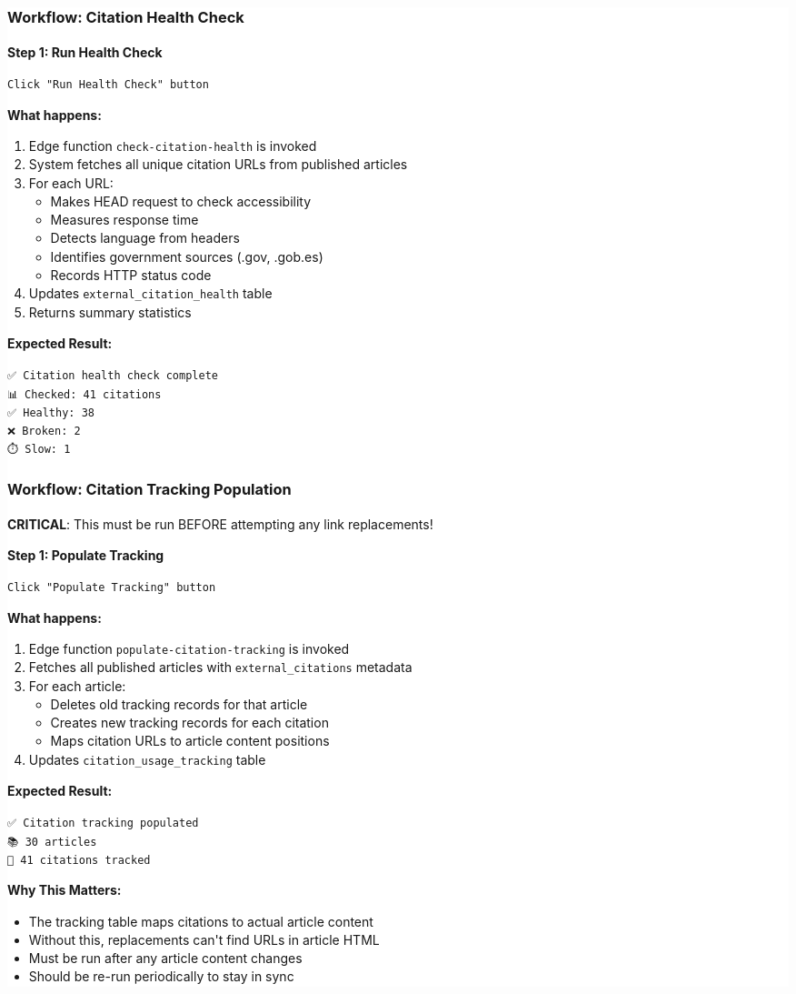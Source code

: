 ### Workflow: Citation Health Check

**Step 1: Run Health Check**
```
Click "Run Health Check" button
```

**What happens:**
1. Edge function `check-citation-health` is invoked
2. System fetches all unique citation URLs from published articles
3. For each URL:
   - Makes HEAD request to check accessibility
   - Measures response time
   - Detects language from headers
   - Identifies government sources (.gov, .gob.es)
   - Records HTTP status code
4. Updates `external_citation_health` table
5. Returns summary statistics

**Expected Result:**
```
✅ Citation health check complete
📊 Checked: 41 citations
✅ Healthy: 38
❌ Broken: 2
⏱️ Slow: 1
```

### Workflow: Citation Tracking Population

**CRITICAL**: This must be run BEFORE attempting any link replacements!

**Step 1: Populate Tracking**
```
Click "Populate Tracking" button
```

**What happens:**
1. Edge function `populate-citation-tracking` is invoked
2. Fetches all published articles with `external_citations` metadata
3. For each article:
   - Deletes old tracking records for that article
   - Creates new tracking records for each citation
   - Maps citation URLs to article content positions
4. Updates `citation_usage_tracking` table

**Expected Result:**
```
✅ Citation tracking populated
📚 30 articles
🔗 41 citations tracked
```

**Why This Matters:**
- The tracking table maps citations to actual article content
- Without this, replacements can't find URLs in article HTML
- Must be run after any article content changes
- Should be re-run periodically to stay in sync
